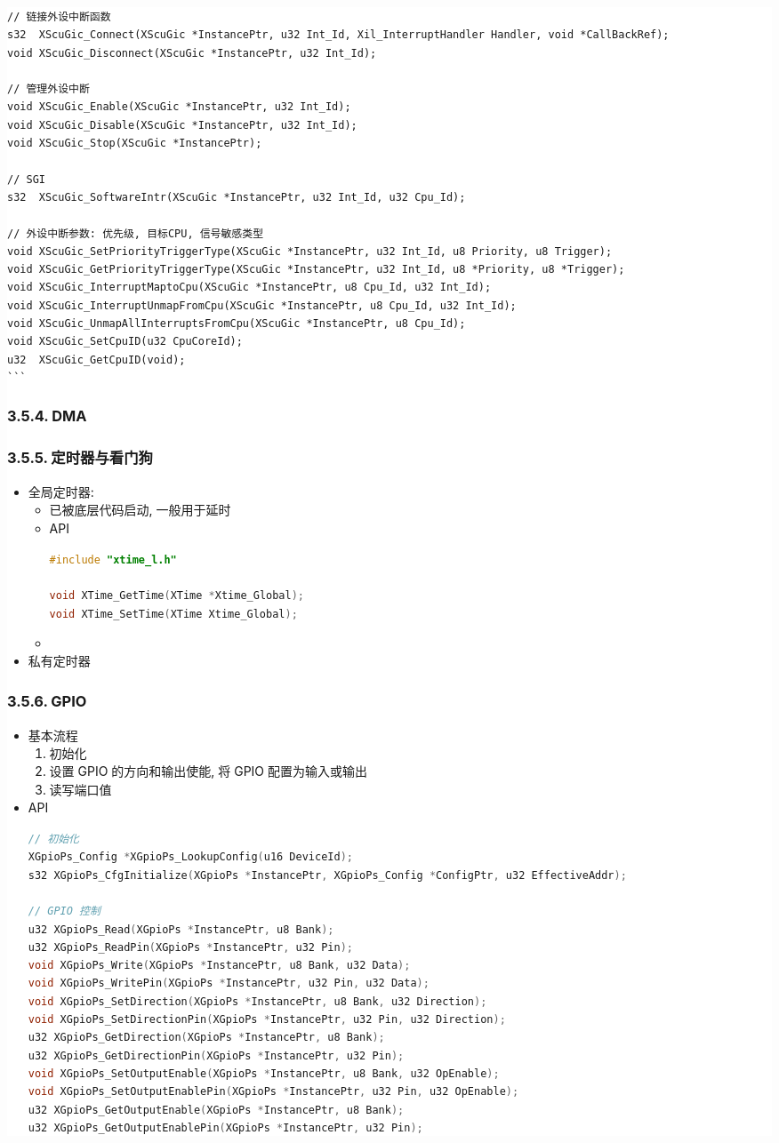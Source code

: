     // 链接外设中断函数
    s32  XScuGic_Connect(XScuGic *InstancePtr, u32 Int_Id, Xil_InterruptHandler Handler, void *CallBackRef);
    void XScuGic_Disconnect(XScuGic *InstancePtr, u32 Int_Id);

    // 管理外设中断
    void XScuGic_Enable(XScuGic *InstancePtr, u32 Int_Id);
    void XScuGic_Disable(XScuGic *InstancePtr, u32 Int_Id);
    void XScuGic_Stop(XScuGic *InstancePtr);

    // SGI
    s32  XScuGic_SoftwareIntr(XScuGic *InstancePtr, u32 Int_Id, u32 Cpu_Id);

    // 外设中断参数: 优先级, 目标CPU, 信号敏感类型
    void XScuGic_SetPriorityTriggerType(XScuGic *InstancePtr, u32 Int_Id, u8 Priority, u8 Trigger);
    void XScuGic_GetPriorityTriggerType(XScuGic *InstancePtr, u32 Int_Id, u8 *Priority, u8 *Trigger);
    void XScuGic_InterruptMaptoCpu(XScuGic *InstancePtr, u8 Cpu_Id, u32 Int_Id);
    void XScuGic_InterruptUnmapFromCpu(XScuGic *InstancePtr, u8 Cpu_Id, u32 Int_Id);
    void XScuGic_UnmapAllInterruptsFromCpu(XScuGic *InstancePtr, u8 Cpu_Id);
    void XScuGic_SetCpuID(u32 CpuCoreId);
    u32  XScuGic_GetCpuID(void);
    ```

### 3.5.4. DMA

### 3.5.5. 定时器与看门狗
* 全局定时器:
    * 已被底层代码启动, 一般用于延时
    * API
        ``` C
        #include "xtime_l.h"

        void XTime_GetTime(XTime *Xtime_Global);
        void XTime_SetTime(XTime Xtime_Global);
        ```
    *
* 私有定时器



### 3.5.6. GPIO
* 基本流程
    1. 初始化
    1. 设置 GPIO 的方向和输出使能, 将 GPIO 配置为输入或输出
    1. 读写端口值
* API
    ``` C
    // 初始化
    XGpioPs_Config *XGpioPs_LookupConfig(u16 DeviceId);
    s32 XGpioPs_CfgInitialize(XGpioPs *InstancePtr, XGpioPs_Config *ConfigPtr, u32 EffectiveAddr);

    // GPIO 控制
    u32 XGpioPs_Read(XGpioPs *InstancePtr, u8 Bank);
    u32 XGpioPs_ReadPin(XGpioPs *InstancePtr, u32 Pin);
    void XGpioPs_Write(XGpioPs *InstancePtr, u8 Bank, u32 Data);
    void XGpioPs_WritePin(XGpioPs *InstancePtr, u32 Pin, u32 Data);
    void XGpioPs_SetDirection(XGpioPs *InstancePtr, u8 Bank, u32 Direction);
    void XGpioPs_SetDirectionPin(XGpioPs *InstancePtr, u32 Pin, u32 Direction);
    u32 XGpioPs_GetDirection(XGpioPs *InstancePtr, u8 Bank);
    u32 XGpioPs_GetDirectionPin(XGpioPs *InstancePtr, u32 Pin);
    void XGpioPs_SetOutputEnable(XGpioPs *InstancePtr, u8 Bank, u32 OpEnable);
    void XGpioPs_SetOutputEnablePin(XGpioPs *InstancePtr, u32 Pin, u32 OpEnable);
    u32 XGpioPs_GetOutputEnable(XGpioPs *InstancePtr, u8 Bank);
    u32 XGpioPs_GetOutputEnablePin(XGpioPs *InstancePtr, u32 Pin);
